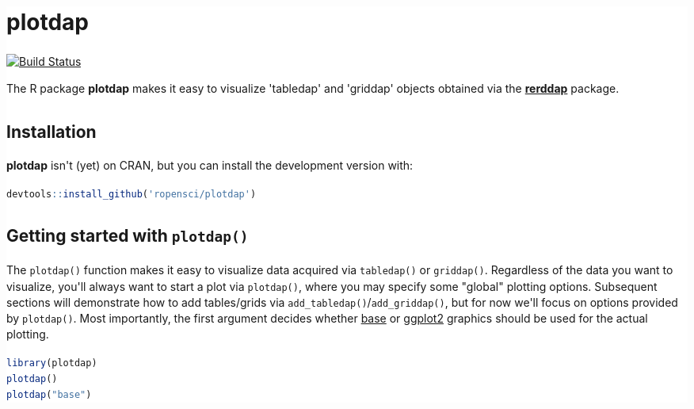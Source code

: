 


# plotdap

[![Build Status](https://travis-ci.org/ropensci/plotdap.svg?branch=master)](https://travis-ci.org/ropensci/plotdap)

The R package **plotdap** makes it easy to visualize 'tabledap' and 'griddap' objects obtained via the [**rerddap**](https://github.com/ropensci/rerddap) package.

## Installation

**plotdap** isn't (yet) on CRAN, but you can install the development version with:

```r
devtools::install_github('ropensci/plotdap')
```

## Getting started with `plotdap()`

The `plotdap()` function makes it easy to visualize data acquired via `tabledap()` or `griddap()`. Regardless of the data you want to visualize, you'll always want to start a plot via `plotdap()`, where you may specify some "global" plotting options. Subsequent sections will demonstrate how to add tables/grids via `add_tabledap()`/`add_griddap()`, but for now we'll focus on options provided by `plotdap()`. Most importantly, the first argument decides whether [base](https://stat.ethz.ch/R-manual/R-devel/library/graphics/html/plot.html) or [ggplot2](https://cran.r-project.org/package=ggplot2) graphics should be used for the actual plotting.


```r
library(plotdap)
plotdap()
plotdap("base")
```

